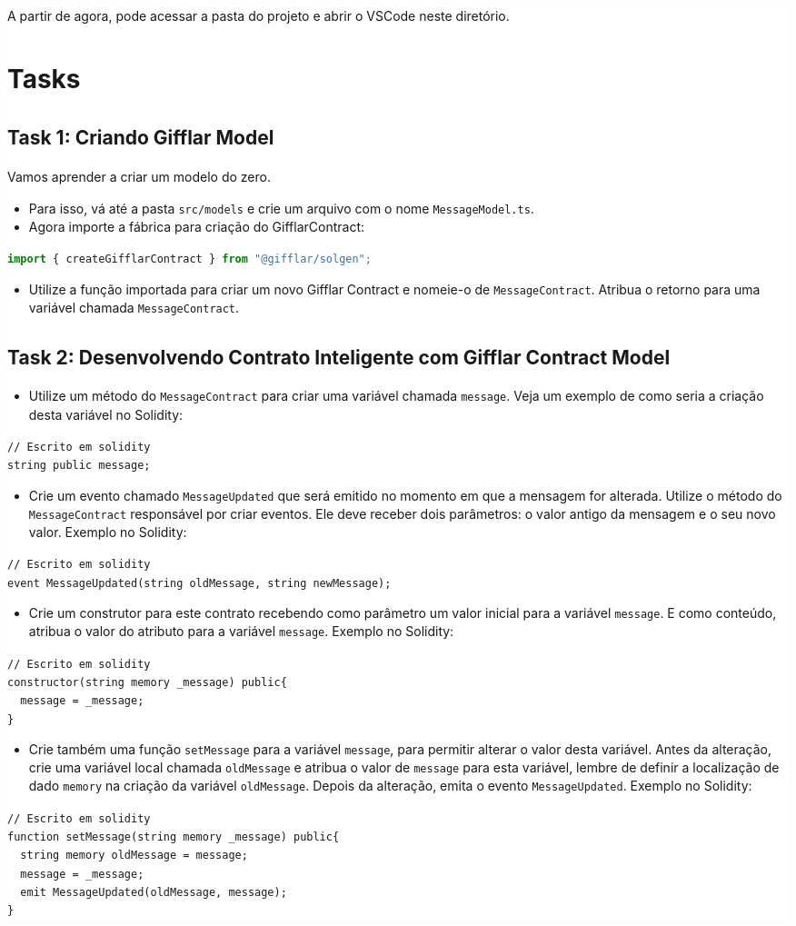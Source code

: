 A partir de agora, pode acessar a pasta do projeto e abrir o VSCode neste diretório.

# Tasks

## Task 1: Criando Gifflar Model

Vamos aprender a criar um modelo do zero.

- Para isso, vá até a pasta `src/models` e crie um arquivo com o nome `MessageModel.ts`.
- Agora importe a fábrica para criação do GifflarContract:

```ts
import { createGifflarContract } from "@gifflar/solgen";
```

- Utilize a função importada para criar um novo Gifflar Contract e nomeie-o de `MessageContract`. Atribua o retorno para uma variável chamada `MessageContract`.

## Task 2: Desenvolvendo Contrato Inteligente com Gifflar Contract Model

- Utilize um método do `MessageContract` para criar uma variável chamada `message`. Veja um exemplo de como seria a criação desta variável no Solidity:

```solidity
// Escrito em solidity
string public message;
```

- Crie um evento chamado `MessageUpdated` que será emitido no momento em que a mensagem for alterada. Utilize o método do `MessageContract` responsável por criar eventos. Ele deve receber dois parâmetros: o valor antigo da mensagem e o seu novo valor. Exemplo no Solidity:

```solidity
// Escrito em solidity
event MessageUpdated(string oldMessage, string newMessage);
```

- Crie um construtor para este contrato recebendo como parâmetro um valor inicial para a variável `message`. E como conteúdo, atribua o valor do atributo para a variável `message`. Exemplo no Solidity:

```solidity
// Escrito em solidity
constructor(string memory _message) public{
  message = _message;
}
```

- Crie também uma função `setMessage` para a variável `message`, para permitir alterar o valor desta variável. Antes da alteração, crie uma variável local chamada `oldMessage` e atribua o valor de `message` para esta variável, lembre de definir a localização de dado `memory` na criação da variável `oldMessage`. Depois da alteração, emita o evento `MessageUpdated`. Exemplo no Solidity:

```solidity
// Escrito em solidity
function setMessage(string memory _message) public{
  string memory oldMessage = message;
  message = _message;
  emit MessageUpdated(oldMessage, message);
}
```
